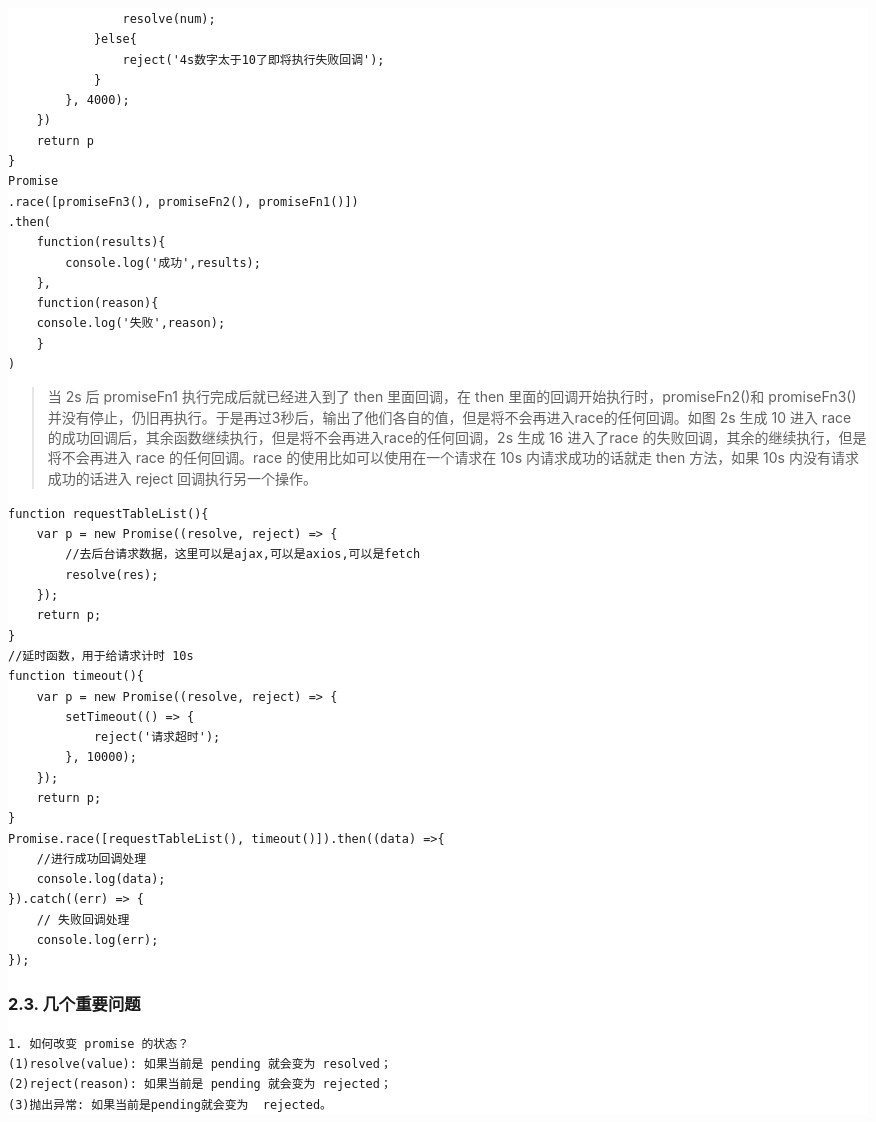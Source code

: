 ```
                resolve(num);
            }else{
                reject('4s数字太于10了即将执行失败回调');
            }
        }, 4000);
    })
    return p
}
Promise
.race([promiseFn3(), promiseFn2(), promiseFn1()])
.then(
    function(results){
        console.log('成功',results);
    },
    function(reason){
    console.log('失败',reason);
    }
)
```
>当 2s 后 promiseFn1 执行完成后就已经进入到了 then 里面回调，在 then 里面的回调开始执行时，promiseFn2()和 promiseFn3() 并没有停止，仍旧再执行。于是再过3秒后，输出了他们各自的值，但是将不会再进入race的任何回调。如图 2s 生成 10 进入 race 的成功回调后，其余函数继续执行，但是将不会再进入race的任何回调，2s 生成 16 进入了race 的失败回调，其余的继续执行，但是将不会再进入 race 的任何回调。race 的使用比如可以使用在一个请求在 10s 内请求成功的话就走 then 方法，如果 10s 内没有请求成功的话进入 reject 回调执行另一个操作。
```
function requestTableList(){
    var p = new Promise((resolve, reject) => {
        //去后台请求数据，这里可以是ajax,可以是axios,可以是fetch 
        resolve(res);
    });
    return p;
}
//延时函数，用于给请求计时 10s
function timeout(){
    var p = new Promise((resolve, reject) => {
        setTimeout(() => {
            reject('请求超时');
        }, 10000);
    });
    return p;
}
Promise.race([requestTableList(), timeout()]).then((data) =>{
    //进行成功回调处理
    console.log(data);
}).catch((err) => {
    // 失败回调处理
    console.log(err);
});
```

### 2.3. 几个重要问题
    1. 如何改变 promise 的状态？
    (1)resolve(value): 如果当前是 pending 就会变为 resolved；
    (2)reject(reason): 如果当前是 pending 就会变为 rejected；
    (3)抛出异常: 如果当前是pending就会变为  rejected。
    